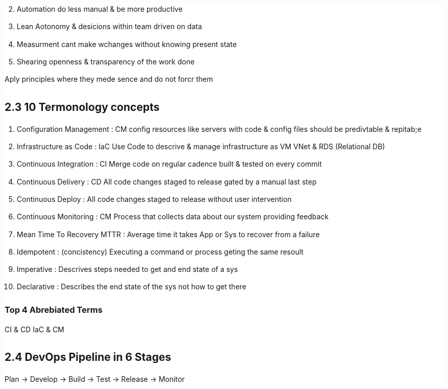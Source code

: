 2) Automation
    do less manual & be more productive

3) Lean
    Aotonomy & desicions within team driven on data

4) Measurment
    cant make wchanges without knowing present state

5) Shearing
    openness & transparency of the work done

Aply principles where they mede sence and do not forcr them


## 2.3  10 Termonology concepts

1) Configuration Management : CM 
        config resources like servers with code & config files
        should be predivtable  & repitab;e
   
2) Infrastructure as Code : IaC
        Use Code to descrive & manage infrastructure as VM VNet & RDS (Relational DB)
   
3) Continuous Integration : CI
        Merge code on regular cadence built & tested on every commit

4) Continuous Delivery : CD
        All code changes staged to release gated by a manual last step

5) Continuous Deploy :
        All code changes staged to release without user intervention  

6) Continuous Monitoring : CM
        Process that collects data about our system providing feedback

7) Mean Time To Recovery MTTR :
        Average time it takes App or Sys to recover from a failure

8) Idempotent : (concistency)
        Executing a command or process geting the same resoult

9)  Imperative :
        Descrives steps needed to get and end state of a sys

10) Declarative :
        Describes the end state of the sys not how to get there



### Top 4 Abrebiated Terms
CI  & CD
IaC & CM



## 2.4 DevOps Pipeline in 6 Stages

Plan -> Develop -> Build  -> Test -> Release -> Monitor
